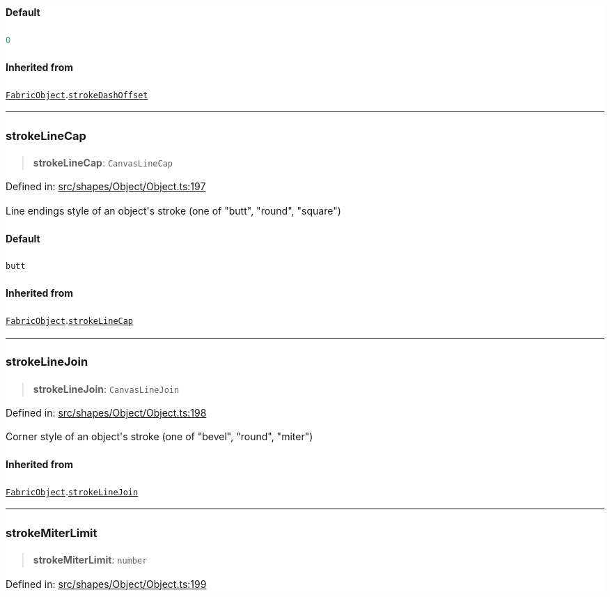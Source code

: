 #### Default

```ts
0
```

#### Inherited from

[`FabricObject`](/api/classes/fabricobject/).[`strokeDashOffset`](/api/classes/fabricobject/#strokedashoffset)

***

### strokeLineCap

> **strokeLineCap**: `CanvasLineCap`

Defined in: [src/shapes/Object/Object.ts:197](https://github.com/fabricjs/fabric.js/blob/9a792f4b7b8031f02ec7ea4ce8c99f810e45cfec/src/shapes/Object/Object.ts#L197)

Line endings style of an object's stroke (one of "butt", "round", "square")

#### Default

```ts
butt
```

#### Inherited from

[`FabricObject`](/api/classes/fabricobject/).[`strokeLineCap`](/api/classes/fabricobject/#strokelinecap)

***

### strokeLineJoin

> **strokeLineJoin**: `CanvasLineJoin`

Defined in: [src/shapes/Object/Object.ts:198](https://github.com/fabricjs/fabric.js/blob/9a792f4b7b8031f02ec7ea4ce8c99f810e45cfec/src/shapes/Object/Object.ts#L198)

Corner style of an object's stroke (one of "bevel", "round", "miter")

#### Inherited from

[`FabricObject`](/api/classes/fabricobject/).[`strokeLineJoin`](/api/classes/fabricobject/#strokelinejoin)

***

### strokeMiterLimit

> **strokeMiterLimit**: `number`

Defined in: [src/shapes/Object/Object.ts:199](https://github.com/fabricjs/fabric.js/blob/9a792f4b7b8031f02ec7ea4ce8c99f810e45cfec/src/shapes/Object/Object.ts#L199)
